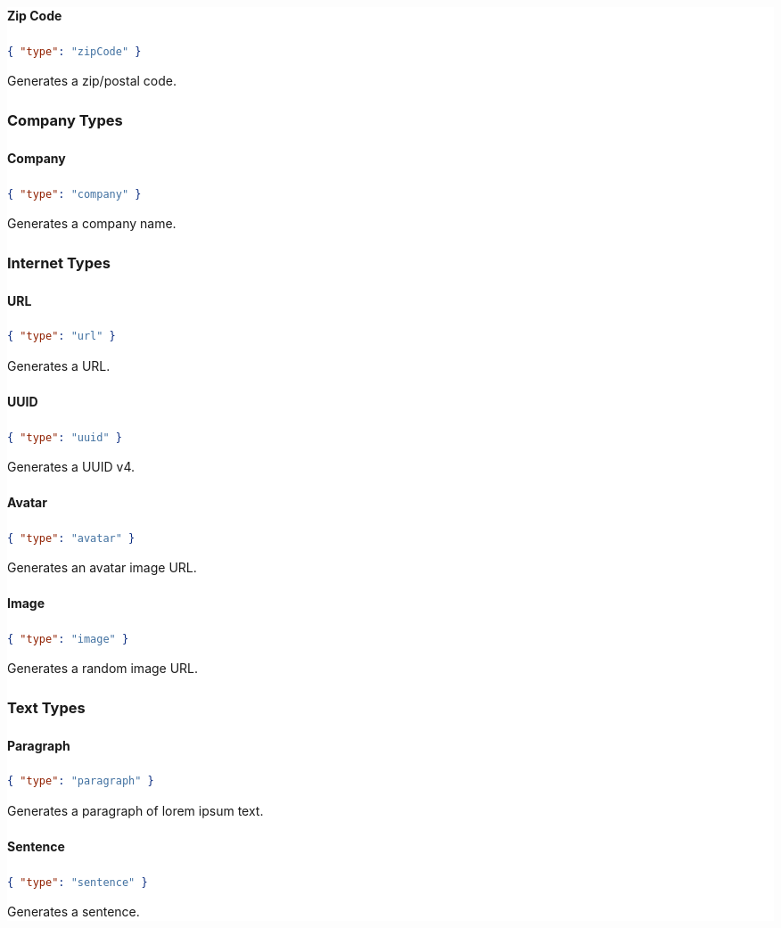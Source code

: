 #### Zip Code
```json
{ "type": "zipCode" }
```
Generates a zip/postal code.

### Company Types

#### Company
```json
{ "type": "company" }
```
Generates a company name.

### Internet Types

#### URL
```json
{ "type": "url" }
```
Generates a URL.

#### UUID
```json
{ "type": "uuid" }
```
Generates a UUID v4.

#### Avatar
```json
{ "type": "avatar" }
```
Generates an avatar image URL.

#### Image
```json
{ "type": "image" }
```
Generates a random image URL.

### Text Types

#### Paragraph
```json
{ "type": "paragraph" }
```
Generates a paragraph of lorem ipsum text.

#### Sentence
```json
{ "type": "sentence" }
```
Generates a sentence.
